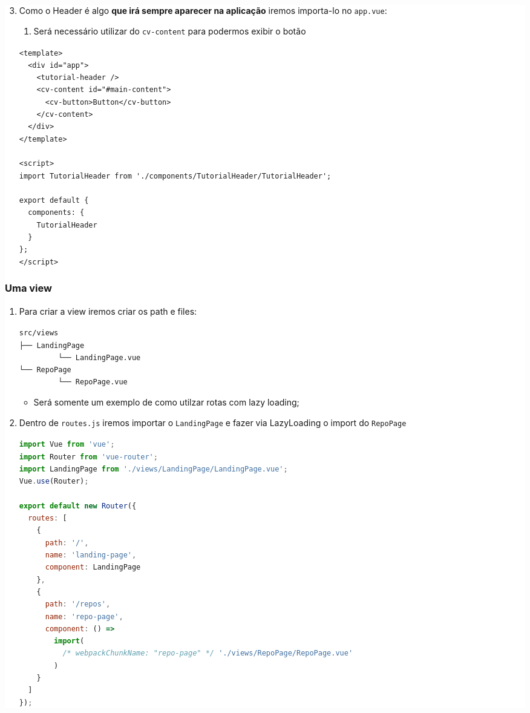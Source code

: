 3. Como o Header é algo **que irá sempre aparecer na aplicação** iremos importa-lo no `app.vue`:

   1. Será necessário utilizar do `cv-content` para podermos exibir o botão

   ```vue
   <template>
     <div id="app">
       <tutorial-header />
       <cv-content id="#main-content">
         <cv-button>Button</cv-button>
       </cv-content>
     </div>
   </template>
   
   <script>
   import TutorialHeader from './components/TutorialHeader/TutorialHeader';
   
   export default {
     components: {
       TutorialHeader
     }
   };
   </script>
   ```

   

### Uma view

1. Para criar a view iremos criar os path e files:

   ```
   src/views
   ├── LandingPage
   			└── LandingPage.vue
   └── RepoPage
   			└── RepoPage.vue
   ```

   * Será somente um exemplo de como utilzar rotas com lazy loading;

2. Dentro de `routes.js` iremos importar o `LandingPage` e fazer via LazyLoading o import do `RepoPage`

   ```javascript
   import Vue from 'vue';
   import Router from 'vue-router';
   import LandingPage from './views/LandingPage/LandingPage.vue';
   Vue.use(Router);
   
   export default new Router({
     routes: [
       {
         path: '/',
         name: 'landing-page',
         component: LandingPage
       },
       {
         path: '/repos',
         name: 'repo-page',
         component: () =>
           import(
             /* webpackChunkName: "repo-page" */ './views/RepoPage/RepoPage.vue'
           )
       }
     ]
   });
   ```
